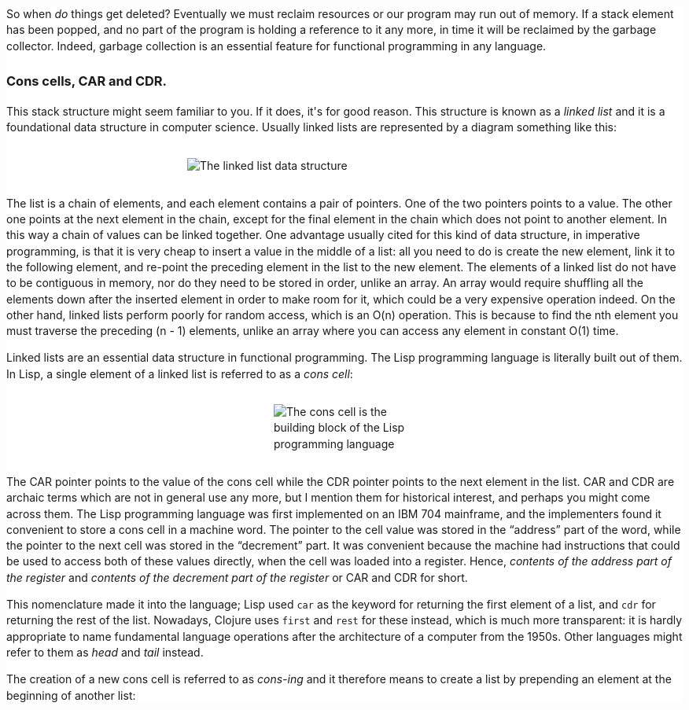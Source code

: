 So when _do_ things get deleted? Eventually we must reclaim resources or our program may run out of memory. If a stack element has been popped, and no part of the program is holding a reference to it any more, in time it will be reclaimed by the garbage collector. Indeed, garbage collection is an essential feature for functional programming in any language.

### Cons cells, CAR and CDR.

This stack structure might seem familiar to you. If it does, it's for good reason. This structure is known as a _linked list_ and it is a foundational data structure in computer science. Usually linked lists are represented by a diagram something like this:

<p style="width: 400px; margin: 2em auto">
    <img src="{{site.baseurl}}/assets/custom/img/blog/the-functional-style/linked_list.png" title="The linked list data structure" alt="The linked list data structure">
</p>

The list is a chain of elements, and each element contains a pair of pointers. One of the two pointers points to a value. The other one points at the next element in the chain, except for the final element in the chain which does not point to another element. In this way a chain of values can be linked together. One advantage usually cited for this kind of data structure, in imperative programming, is that it is very cheap to insert a value in the middle of a list: all you need to do is create the new element, link it to the following element, and re-point the preceding element in the list to the new element. The elements of a linked list do not have to be contiguous in memory, nor do they need to be stored in order, unlike an array. An array would require shuffling all the elements down after the inserted element in order to make room for it, which could be a very expensive operation indeed. On the other hand, linked lists perform poorly for random access, which is an O(n) operation. This is because to find the nth element you must traverse the preceding (n - 1) elements, unlike an array where you can access any element in constant O(1) time.

Linked lists are an essential data structure in functional programming. The Lisp programming language is literally built out of them. In Lisp, a single element of a linked list is referred to as a _cons cell_:

<p style="width: 180px; margin: 2em auto">
    <img src="{{site.baseurl}}/assets/custom/img/blog/the-functional-style/cons_cell.png" title="A cons cell" alt="The cons cell is the building block of the Lisp programming language">
</p>

The CAR pointer points to the value of the cons cell while the CDR pointer points to the next element in the list. CAR and CDR are archaic terms which are not in general use any more, but I mention them for historical interest, and perhaps you might come across them. The Lisp programming language was first implemented on an IBM 704 mainframe, and the implementers found it convenient to store a cons cell in a machine word. The pointer to the cell value was stored in the “address” part of the word, while the pointer to the next cell was stored in the “decrement” part. It was convenient because the machine had instructions that could be used to access both of these values directly, when the cell was loaded into a register. Hence, _contents of the address part of the register_ and _contents of the decrement part of the register_ or CAR and CDR for short.

This nomenclature made it into the language; Lisp used `car` as the keyword for returning the first element of a list, and `cdr` for returning the rest of the list. Nowadays, Clojure uses `first` and `rest` for these instead, which is much more transparent: it is hardly appropriate to name fundamental language operations after the architecture of a computer from the 1950s. Other languages might refer to them as _head_ and _tail_ instead.

The creation of a new cons cell is referred to as _cons-ing_ and it therefore means to create a list by prepending an element at the beginning of another list:
